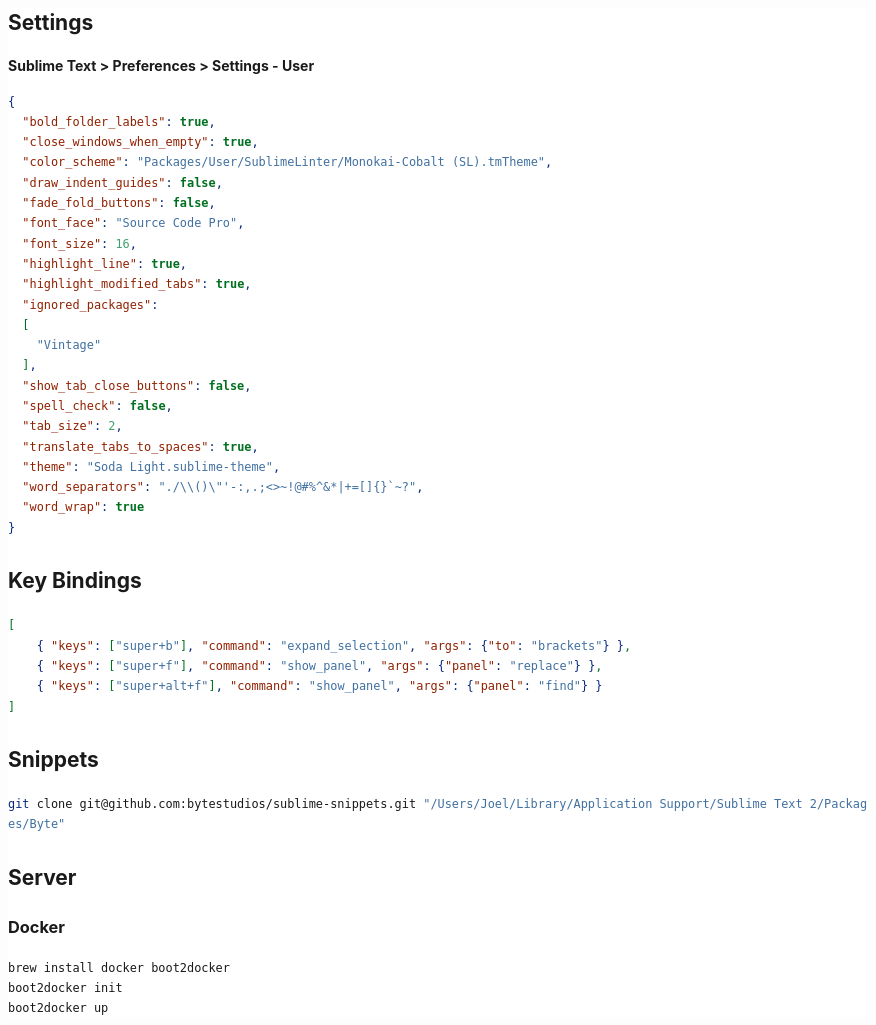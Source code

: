 Settings
--------

**Sublime Text > Preferences > Settings - User**

```json
{
  "bold_folder_labels": true,
  "close_windows_when_empty": true,
  "color_scheme": "Packages/User/SublimeLinter/Monokai-Cobalt (SL).tmTheme",
  "draw_indent_guides": false,
  "fade_fold_buttons": false,
  "font_face": "Source Code Pro",
  "font_size": 16,
  "highlight_line": true,
  "highlight_modified_tabs": true,
  "ignored_packages":
  [
    "Vintage"
  ],
  "show_tab_close_buttons": false,
  "spell_check": false,
  "tab_size": 2,
  "translate_tabs_to_spaces": true,
  "theme": "Soda Light.sublime-theme",
  "word_separators": "./\\()\"'-:,.;<>~!@#%^&*|+=[]{}`~?",
  "word_wrap": true
}
```

Key Bindings
------------

```json
[
	{ "keys": ["super+b"], "command": "expand_selection", "args": {"to": "brackets"} },
	{ "keys": ["super+f"], "command": "show_panel", "args": {"panel": "replace"} },
	{ "keys": ["super+alt+f"], "command": "show_panel", "args": {"panel": "find"} }
]
```


Snippets
--------
```bash
git clone git@github.com:bytestudios/sublime-snippets.git "/Users/Joel/Library/Application Support/Sublime Text 2/Packages/Byte"
```


## Server


### Docker
```bash
brew install docker boot2docker
boot2docker init
boot2docker up
```
